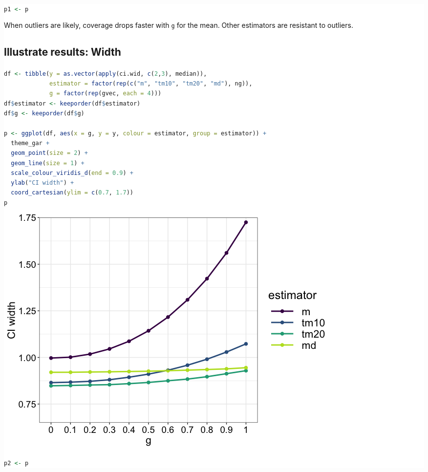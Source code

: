 ``` r
p1 <- p
```

When outliers are likely, coverage drops faster with `g` for the mean.
Other estimators are resistant to outliers.

## Illustrate results: Width

``` r
df <- tibble(y = as.vector(apply(ci.wid, c(2,3), median)),
             estimator = factor(rep(c("m", "tm10", "tm20", "md"), ng)),
             g = factor(rep(gvec, each = 4)))
df$estimator <- keeporder(df$estimator)
df$g <- keeporder(df$g)

p <- ggplot(df, aes(x = g, y = y, colour = estimator, group = estimator)) + 
  theme_gar +
  geom_point(size = 2) +
  geom_line(size = 1) +
  scale_colour_viridis_d(end = 0.9) +
  ylab("CI width") +
  coord_cartesian(ylim = c(0.7, 1.7)) 
p
```

![](ttestcov_files/figure-gfm/unnamed-chunk-43-1.png)

``` r
p2 <- p
```
